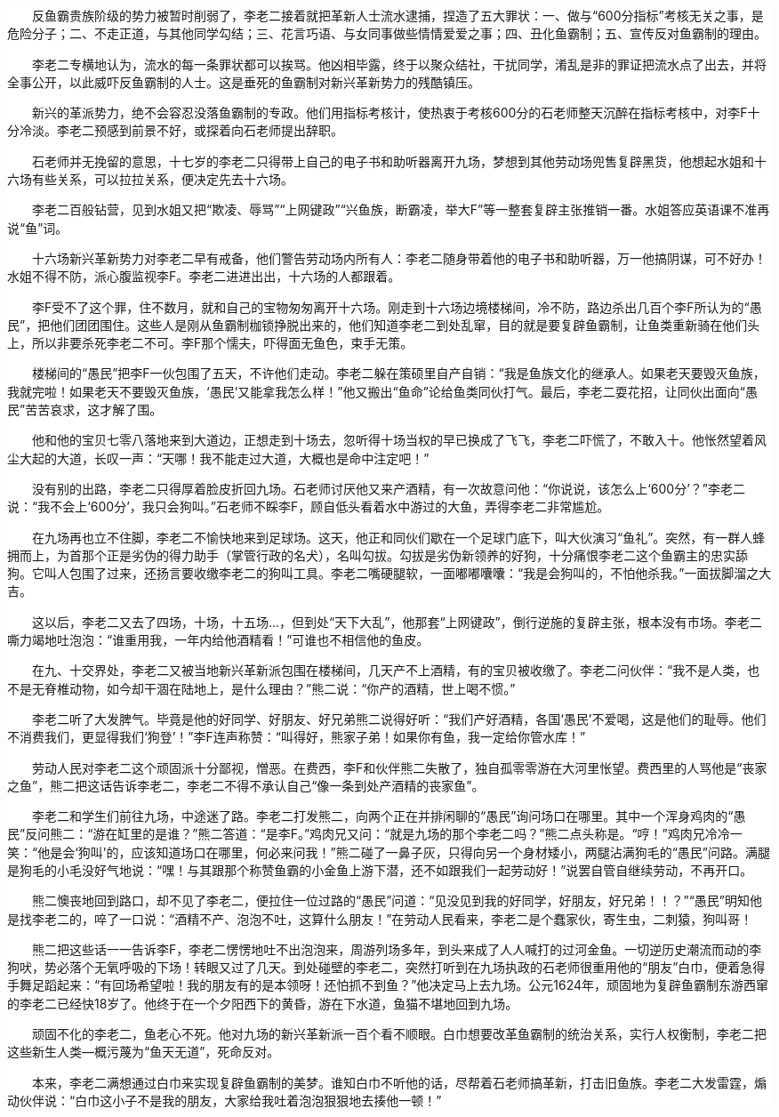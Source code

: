 <p style="text-indent:2em;">反鱼霸贵族阶级的势力被暂时削弱了，李老二接着就把革新人士流水逮捕，捏造了五大罪状：一、做与“600分指标”考核无关之事，是危险分子；二、不走正道，与其他同学勾结；三、花言巧语、与女同事做些情情爱爱之事；四、丑化鱼霸制；五、宣传反对鱼霸制的理由。

<p style="text-indent:2em;">李老二专横地认为，流水的每一条罪状都可以挨骂。他凶相毕露，终于以聚众结社，干扰同学，淆乱是非的罪证把流水点了出去，并将全事公开，以此威吓反鱼霸制的人士。这是垂死的鱼霸制对新兴革新势力的残酷镇压。

<p style="text-indent:2em;">新兴的革派势力，绝不会容忍没落鱼霸制的专政。他们用指标考核计，使热衷于考核600分的石老师整天沉醉在指标考核中，对李F十分冷淡。李老二预感到前景不好，或探着向石老师提出辞职。

<p style="text-indent:2em;">石老师并无挽留的意思，十七岁的李老二只得带上自己的电子书和助听器离开九场，梦想到其他劳动场兜售复辟黑货，他想起水姐和十六场有些关系，可以拉拉关系，便决定先去十六场。

<p style="text-indent:2em;">李老二百般钻营，见到水姐又把“欺凌、辱骂”“上网键政”“兴鱼族，断霸凌，举大F”等一整套复辟主张推销一番。水姐答应英语课不准再说“鱼”词。

<p style="text-indent:2em;">十六场新兴革新势力对李老二早有戒备，他们警告劳动场内所有人：李老二随身带着他的电子书和助听器，万一他搞阴谋，可不好办！水姐不得不防，派心腹监视李F。李老二进进出出，十六场的人都跟着。

<p style="text-indent:2em;">李F受不了这个罪，住不数月，就和自己的宝物匆匆离开十六场。刚走到十六场边境楼梯间，冷不防，路边杀出几百个李F所认为的“愚民”，把他们团团围住。这些人是刚从鱼霸制枷锁挣脱出来的，他们知道李老二到处乱窜，目的就是要复辟鱼霸制，让鱼类重新骑在他们头上，所以非要杀死李老二不可。李F那个懦夫，吓得面无鱼色，束手无策。

<p style="text-indent:2em;">楼梯间的“愚民”把李F一伙包围了五天，不许他们走动。李老二躲在策硕里自产自销：“我是鱼族文化的继承人。如果老天要毁灭鱼族，我就完啦！如果老天不要毁灭鱼族，‘愚民’又能拿我怎么样！”他又搬出“鱼命”论给鱼类同伙打气。最后，李老二耍花招，让同伙出面向“愚民”苦苦哀求，这才解了围。

<p style="text-indent:2em;">他和他的宝贝七零八落地来到大道边，正想走到十场去，忽听得十场当权的早已换成了飞飞，李老二吓慌了，不敢入十。他怅然望着风尘大起的大道，长叹一声：“天哪！我不能走过大道，大概也是命中注定吧！”

<p style="text-indent:2em;">没有别的出路，李老二只得厚着脸皮折回九场。石老师讨厌他又来产酒精，有一次故意问他：“你说说，该怎么上‘600分’？”李老二说：“我不会上‘600分’，我只会狗叫。”石老师不睬李F，顾自低头看着水中游过的大鱼，弄得李老二非常尴尬。

<p style="text-indent:2em;">在九场再也立不住脚，李老二不愉快地来到足球场。这天，他正和同伙们歇在一个足球门底下，叫大伙演习“鱼礼”。突然，有一群人蜂拥而上，为首那个正是劣伪的得力助手（掌管行政的名犬），名叫勾拔。勾拔是劣伪新领养的好狗，十分痛恨李老二这个鱼霸主的忠实舔狗。它叫人包围了过来，还扬言要收缴李老二的狗叫工具。李老二嘴硬腿软，一面嘟嘟囔囔：“我是会狗叫的，不怕他杀我。”一面拔脚溜之大吉。

<p style="text-indent:2em;">这以后，李老二又去了四场，十场，十五场…，但到处“天下大乱”，他那套“上网键政”，倒行逆施的复辟主张，根本没有市场。李老二嘶力竭地吐泡泡：“谁重用我，一年内给他酒精看！”可谁也不相信他的鱼皮。

<p style="text-indent:2em;">在九、十交界处，李老二又被当地新兴革新派包围在楼梯间，几天产不上酒精，有的宝贝被收缴了。李老二问伙伴：“我不是人类，也不是无脊椎动物，如今却干涸在陆地上，是什么理由？”熊二说：“你产的酒精，世上喝不惯。”

<p style="text-indent:2em;">李老二听了大发脾气。毕竟是他的好同学、好朋友、好兄弟熊二说得好听：“我们产好酒精，各国‘愚民’不爱喝，这是他们的耻辱。他们不消费我们，更显得我们‘狗登’！”李F连声称赞：“叫得好，熊家子弟！如果你有鱼，我一定给你管水库！”

<p style="text-indent:2em;">劳动人民对李老二这个顽固派十分鄙视，憎恶。在费西，李F和伙伴熊二失散了，独自孤零零游在大河里怅望。费西里的人骂他是“丧家之鱼”，熊二把这话告诉李老二，李老二不得不承认自己“像一条到处产酒精的丧家鱼”。

<p style="text-indent:2em;">李老二和学生们前往九场，中途迷了路。李老二打发熊二，向两个正在并排闲聊的“愚民”询问场口在哪里。其中一个浑身鸡肉的“愚民”反问熊二：“游在缸里的是谁？”熊二答道：“是李F。”鸡肉兄又问：“就是九场的那个李老二吗？”熊二点头称是。“哼！”鸡肉兄冷冷一笑：“他是会‘狗叫’的，应该知道场口在哪里，何必来问我！”熊二碰了一鼻子灰，只得向另一个身材矮小，两腿沾满狗毛的“愚民”问路。满腿是狗毛的小毛没好气地说：“嘿！与其跟那个称赞鱼霸的小金鱼上游下潜，还不如跟我们一起劳动好！”说罢自管自继续劳动，不再开口。

<p style="text-indent:2em;">熊二懊丧地回到路口，却不见了李老二，便拉住一位过路的“愚民”问道：“见没见到我的好同学，好朋友，好兄弟！！？”“愚民”明知他是找李老二的，啐了一口说：“酒精不产、泡泡不吐，这算什么朋友！”在劳动人民看来，李老二是个蠢家伙，寄生虫，二刺猿，狗叫哥！

<p style="text-indent:2em;">熊二把这些话一一告诉李F，李老二愣愣地吐不出泡泡来，周游列场多年，到头来成了人人喊打的过河金鱼。一切逆历史潮流而动的李狗吠，势必落个无氧呼吸的下场！转眼又过了几天。到处碰壁的李老二，突然打听到在九场执政的石老师很重用他的“朋友”白巾，便着急得手舞足蹈起来：“有回场希望啦！我的朋友有的是本领呀！还怕抓不到鱼？”他决定马上去九场。公元1624年，顽固地为复辟鱼霸制东游西窜的李老二已经快18岁了。他终于在一个夕阳西下的黄昏，游在下水道，鱼猫不堪地回到九场。

<p style="text-indent:2em;">顽固不化的李老二，鱼老心不死。他对九场的新兴革新派一百个看不顺眼。白巾想要改革鱼霸制的统治关系，实行人权衡制，李老二把这些新生人类—概污蔑为“鱼天无道”，死命反对。

<p style="text-indent:2em;">本来，李老二满想通过白巾来实现复辟鱼霸制的美梦。谁知白巾不听他的话，尽帮着石老师搞革新，打击旧鱼族。李老二大发雷霆，煽动伙伴说：“白巾这小子不是我的朋友，大家给我吐着泡泡狠狠地去揍他一顿！”
